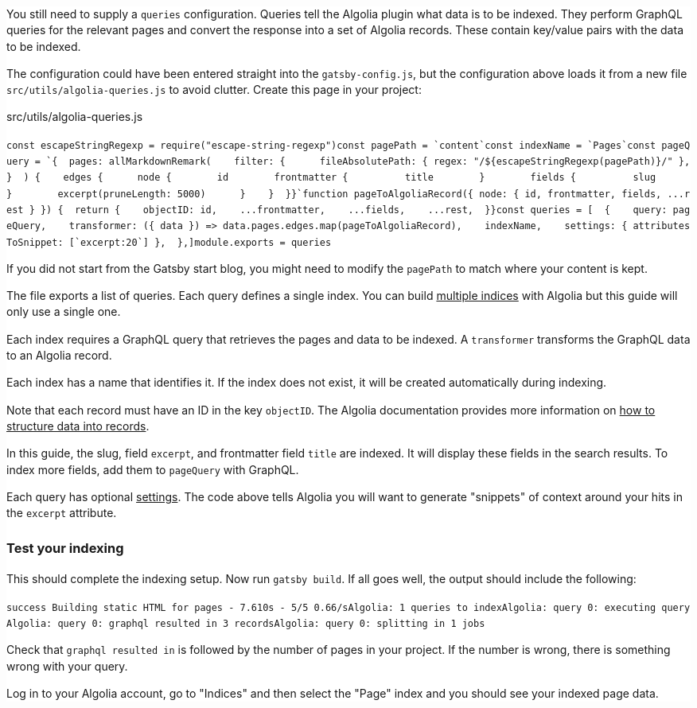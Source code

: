 You still need to supply a `queries` configuration. Queries tell the Algolia plugin what data is to be indexed. They perform GraphQL queries for the relevant pages and convert the response into a set of Algolia records. These contain key/value pairs with the data to be indexed.

The configuration could have been entered straight into the `gatsby-config.js`, but the configuration above loads it from a new file `src/utils/algolia-queries.js` to avoid clutter. Create this page in your project:

src/utils/algolia-queries.js

    const escapeStringRegexp = require("escape-string-regexp")const pagePath = `content`const indexName = `Pages`const pageQuery = `{  pages: allMarkdownRemark(    filter: {      fileAbsolutePath: { regex: "/${escapeStringRegexp(pagePath)}/" },    }  ) {    edges {      node {        id        frontmatter {          title        }        fields {          slug        }        excerpt(pruneLength: 5000)      }    }  }}`function pageToAlgoliaRecord({ node: { id, frontmatter, fields, ...rest } }) {  return {    objectID: id,    ...frontmatter,    ...fields,    ...rest,  }}const queries = [  {    query: pageQuery,    transformer: ({ data }) => data.pages.edges.map(pageToAlgoliaRecord),    indexName,    settings: { attributesToSnippet: [`excerpt:20`] },  },]module.exports = queries

If you did not start from the Gatsby start blog, you might need to modify the `pagePath` to match where your content is kept.

The file exports a list of queries. Each query defines a single index. You can build [multiple indices](https://www.algolia.com/doc/guides/sending-and-managing-data/prepare-your-data/in-depth/choosing-between-one-or-more-indices/) with Algolia but this guide will only use a single one.

Each index requires a GraphQL query that retrieves the pages and data to be indexed. A `transformer` transforms the GraphQL data to an Algolia record.

Each index has a name that identifies it. If the index does not exist, it will be created automatically during indexing.

Note that each record must have an ID in the key `objectID`. The Algolia documentation provides more information on [how to structure data into records](https://www.algolia.com/doc/guides/sending-and-managing-data/prepare-your-data/#attributes---what-to-put-in-your-record).

In this guide, the slug, field `excerpt`, and frontmatter field `title` are indexed. It will display these fields in the search results. To index more fields, add them to `pageQuery` with GraphQL.

Each query has optional [settings](https://www.algolia.com/doc/api-reference/settings-api-parameters/). The code above tells Algolia you will want to generate "snippets" of context around your hits in the `excerpt` attribute.

### [](#test-your-indexing)Test your indexing

This should complete the indexing setup. Now run `gatsby build`. If all goes well, the output should include the following:

    success Building static HTML for pages - 7.610s - 5/5 0.66/sAlgolia: 1 queries to indexAlgolia: query 0: executing queryAlgolia: query 0: graphql resulted in 3 recordsAlgolia: query 0: splitting in 1 jobs

Check that `graphql resulted in` is followed by the number of pages in your project. If the number is wrong, there is something wrong with your query.

Log in to your Algolia account, go to "Indices" and then select the "Page" index and you should see your indexed page data.
